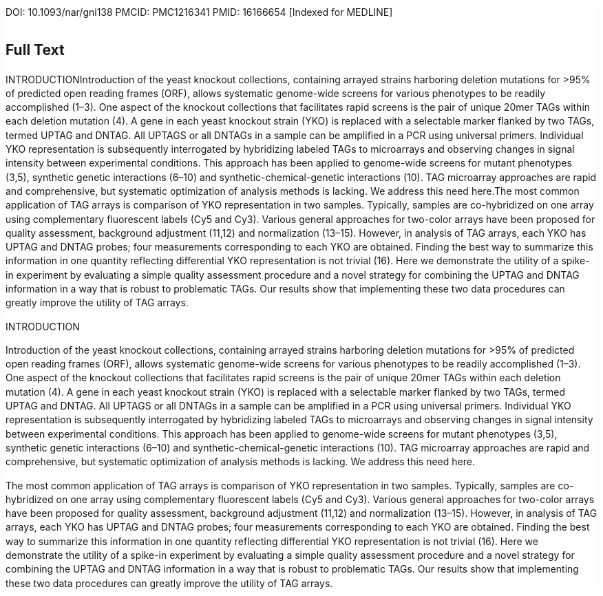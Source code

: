 DOI: 10.1093/nar/gni138
PMCID: PMC1216341
PMID: 16166654 [Indexed for MEDLINE]

## Full Text

INTRODUCTIONIntroduction of the yeast knockout collections, containing arrayed strains harboring deletion mutations for >95% of predicted open reading frames (ORF), allows systematic genome-wide screens for various phenotypes to be readily accomplished (1–3). One aspect of the knockout collections that facilitates rapid screens is the pair of unique 20mer TAGs within each deletion mutation (4). A gene in each yeast knockout strain (YKO) is replaced with a selectable marker flanked by two TAGs, termed UPTAG and DNTAG. All UPTAGS or all DNTAGs in a sample can be amplified in a PCR using universal primers. Individual YKO representation is subsequently interrogated by hybridizing labeled TAGs to microarrays and observing changes in signal intensity between experimental conditions. This approach has been applied to genome-wide screens for mutant phenotypes (3,5), synthetic genetic interactions (6–10) and synthetic-chemical-genetic interactions (10). TAG microarray approaches are rapid and comprehensive, but systematic optimization of analysis methods is lacking. We address this need here.The most common application of TAG arrays is comparison of YKO representation in two samples. Typically, samples are co-hybridized on one array using complementary fluorescent labels (Cy5 and Cy3). Various general approaches for two-color arrays have been proposed for quality assessment, background adjustment (11,12) and normalization (13–15). However, in analysis of TAG arrays, each YKO has UPTAG and DNTAG probes; four measurements corresponding to each YKO are obtained. Finding the best way to summarize this information in one quantity reflecting differential YKO representation is not trivial (16). Here we demonstrate the utility of a spike-in experiment by evaluating a simple quality assessment procedure and a novel strategy for combining the UPTAG and DNTAG information in a way that is robust to problematic TAGs. Our results show that implementing these two data procedures can greatly improve the utility of TAG arrays.

INTRODUCTION

Introduction of the yeast knockout collections, containing arrayed strains harboring deletion mutations for >95% of predicted open reading frames (ORF), allows systematic genome-wide screens for various phenotypes to be readily accomplished (1–3). One aspect of the knockout collections that facilitates rapid screens is the pair of unique 20mer TAGs within each deletion mutation (4). A gene in each yeast knockout strain (YKO) is replaced with a selectable marker flanked by two TAGs, termed UPTAG and DNTAG. All UPTAGS or all DNTAGs in a sample can be amplified in a PCR using universal primers. Individual YKO representation is subsequently interrogated by hybridizing labeled TAGs to microarrays and observing changes in signal intensity between experimental conditions. This approach has been applied to genome-wide screens for mutant phenotypes (3,5), synthetic genetic interactions (6–10) and synthetic-chemical-genetic interactions (10). TAG microarray approaches are rapid and comprehensive, but systematic optimization of analysis methods is lacking. We address this need here.

The most common application of TAG arrays is comparison of YKO representation in two samples. Typically, samples are co-hybridized on one array using complementary fluorescent labels (Cy5 and Cy3). Various general approaches for two-color arrays have been proposed for quality assessment, background adjustment (11,12) and normalization (13–15). However, in analysis of TAG arrays, each YKO has UPTAG and DNTAG probes; four measurements corresponding to each YKO are obtained. Finding the best way to summarize this information in one quantity reflecting differential YKO representation is not trivial (16). Here we demonstrate the utility of a spike-in experiment by evaluating a simple quality assessment procedure and a novel strategy for combining the UPTAG and DNTAG information in a way that is robust to problematic TAGs. Our results show that implementing these two data procedures can greatly improve the utility of TAG arrays.
